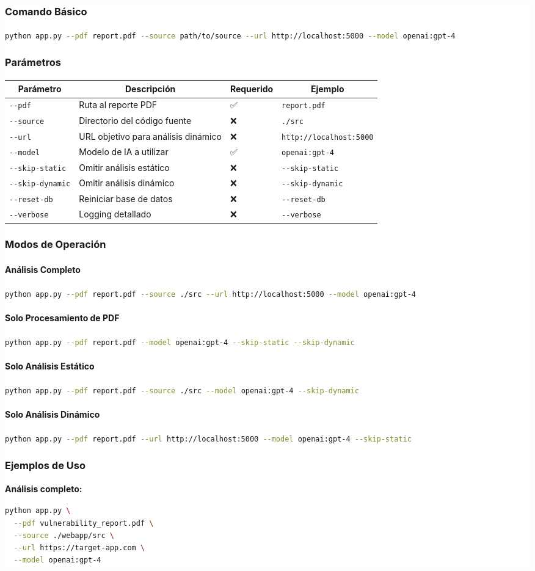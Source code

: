 ### Comando Básico

```bash
python app.py --pdf report.pdf --source path/to/source --url http://localhost:5000 --model openai:gpt-4
```

### Parámetros

| Parámetro | Descripción | Requerido | Ejemplo |
|-----------|-------------|-----------|----------|
| `--pdf` | Ruta al reporte PDF | ✅ | `report.pdf` |
| `--source` | Directorio del código fuente | ❌ | `./src` |
| `--url` | URL objetivo para análisis dinámico | ❌ | `http://localhost:5000` |
| `--model` | Modelo de IA a utilizar | ✅ | `openai:gpt-4` |
| `--skip-static` | Omitir análisis estático | ❌ | `--skip-static` |
| `--skip-dynamic` | Omitir análisis dinámico | ❌ | `--skip-dynamic` |
| `--reset-db` | Reiniciar base de datos | ❌ | `--reset-db` |
| `--verbose` | Logging detallado | ❌ | `--verbose` |

### Modos de Operación

#### Análisis Completo
```bash
python app.py --pdf report.pdf --source ./src --url http://localhost:5000 --model openai:gpt-4
```

#### Solo Procesamiento de PDF
```bash
python app.py --pdf report.pdf --model openai:gpt-4 --skip-static --skip-dynamic
```

#### Solo Análisis Estático
```bash
python app.py --pdf report.pdf --source ./src --model openai:gpt-4 --skip-dynamic
```

#### Solo Análisis Dinámico
```bash
python app.py --pdf report.pdf --url http://localhost:5000 --model openai:gpt-4 --skip-static
```

### Ejemplos de Uso

**Análisis completo:**
```bash
python app.py \
  --pdf vulnerability_report.pdf \
  --source ./webapp/src \
  --url https://target-app.com \
  --model openai:gpt-4
```
